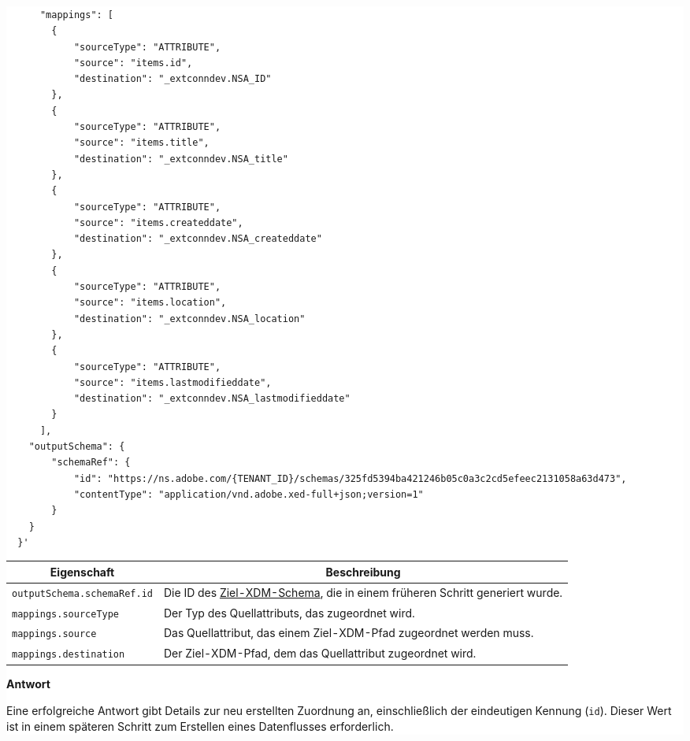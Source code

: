 ```shell
      "mappings": [
        {
            "sourceType": "ATTRIBUTE",
            "source": "items.id",
            "destination": "_extconndev.NSA_ID"
        },
        {
            "sourceType": "ATTRIBUTE",
            "source": "items.title",
            "destination": "_extconndev.NSA_title"
        },
        {
            "sourceType": "ATTRIBUTE",
            "source": "items.createddate",
            "destination": "_extconndev.NSA_createddate"
        },
        {
            "sourceType": "ATTRIBUTE",
            "source": "items.location",
            "destination": "_extconndev.NSA_location"
        },
        {
            "sourceType": "ATTRIBUTE",
            "source": "items.lastmodifieddate",
            "destination": "_extconndev.NSA_lastmodifieddate"
        }
      ],
    "outputSchema": {
        "schemaRef": {
            "id": "https://ns.adobe.com/{TENANT_ID}/schemas/325fd5394ba421246b05c0a3c2cd5efeec2131058a63d473",
            "contentType": "application/vnd.adobe.xed-full+json;version=1"
        }
    }
  }'
```

| Eigenschaft | Beschreibung |
| --- | --- |
| `outputSchema.schemaRef.id` | Die ID des [Ziel-XDM-Schema](#target-schema), die in einem früheren Schritt generiert wurde. |
| `mappings.sourceType` | Der Typ des Quellattributs, das zugeordnet wird. |
| `mappings.source` | Das Quellattribut, das einem Ziel-XDM-Pfad zugeordnet werden muss. |
| `mappings.destination` | Der Ziel-XDM-Pfad, dem das Quellattribut zugeordnet wird. |

**Antwort**

Eine erfolgreiche Antwort gibt Details zur neu erstellten Zuordnung an, einschließlich der eindeutigen Kennung (`id`). Dieser Wert ist in einem späteren Schritt zum Erstellen eines Datenflusses erforderlich.
